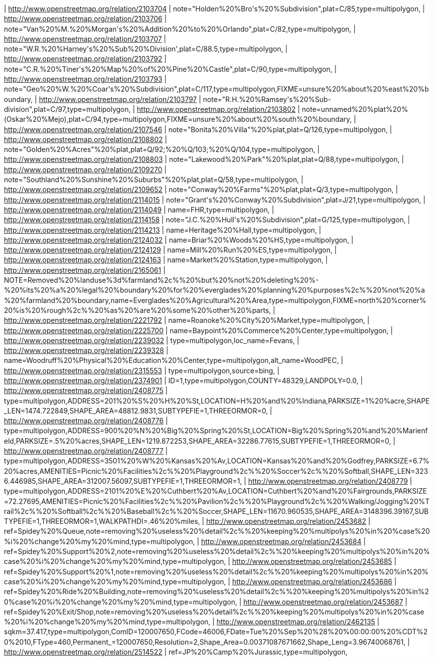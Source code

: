 | http://www.openstreetmap.org/relation/2103704 | note="Holden%20%Bro's%20%Subdivision",plat=C/85,type=multipolygon,
| http://www.openstreetmap.org/relation/2103706 | note="Van%20%M.%20%Morgan's%20%Addition%20%to%20%Orlando",plat=C/82,type=multipolygon,
| http://www.openstreetmap.org/relation/2103707 | note="W.R.%20%Harney's%20%Sub%20%Division',plat=C/88.5,type=multipolygon,
| http://www.openstreetmap.org/relation/2103792 | note="C.R.%20%Tiner's%20%Map%20%of%20%Pine%20%Castle",plat=C/90,type=multipolygon,
| http://www.openstreetmap.org/relation/2103793 | note="Geo%20%W.%20%Coar's%20%Subdivision",plat=C/117,type=multipolygon,FIXME=unsure%20%about%20%east%20%boundary,
| http://www.openstreetmap.org/relation/2103797 | note="R.H.%20%Ramsey's%20%Sub-division",plat=C/97,type=multipolygon,
| http://www.openstreetmap.org/relation/2103802 | note=unnamed%20%plat%20%(Oskar%20%Mejo),plat=C/94,type=multipolygon,FIXME=unsure%20%about%20%south%20%boundary,
| http://www.openstreetmap.org/relation/2107546 | note="Bonita%20%Villa"%20%plat,plat=Q/126,type=multipolygon,
| http://www.openstreetmap.org/relation/2108802 | note="Golden%20%Acres"%20%plat,plat=Q/92;%20%Q/103;%20%Q/104,type=multipolygon,
| http://www.openstreetmap.org/relation/2108803 | note="Lakewood%20%Park"%20%plat,plat=Q/88,type=multipolygon,
| http://www.openstreetmap.org/relation/2109270 | note="Southland%20%Sunshine%20%Suburbs"%20%plat,plat=Q/58,type=multipolygon,
| http://www.openstreetmap.org/relation/2109652 | note="Conway%20%Farms"%20%plat,plat=Q/3,type=multipolygon,
| http://www.openstreetmap.org/relation/2114015 | note="Grant's%20%Conway%20%Subdivision",plat=J/21,type=multipolygon,
| http://www.openstreetmap.org/relation/2114049 | name=FHR,type=multipolygon,
| http://www.openstreetmap.org/relation/2114158 | note="J.C.%20%Hull's%20%Subdivision",plat=G/125,type=multipolygon,
| http://www.openstreetmap.org/relation/2114213 | name=Heritage%20%Hall,type=multipolygon,
| http://www.openstreetmap.org/relation/2124032 | name=Briar%20%Woods%20%HS,type=multipolygon,
| http://www.openstreetmap.org/relation/2124129 | name=Mill%20%Run%20%ES,type=multipolygon,
| http://www.openstreetmap.org/relation/2124163 | name=Market%20%Station,type=multipolygon,
| http://www.openstreetmap.org/relation/2165061 | NOTE=Removed%20%landuse%3d%farmland%2c%%20%but%20%not%20%deleting%20%-%20%its%20%a%20%legal%20%boundary%20%for%20%everglades%20%planning%20%purposes%2c%%20%not%20%a%20%farmland%20%boundary,name=Everglades%20%Agricultural%20%Area,type=multipolygon,FIXME=north%20%corner%20%is%20%rough%2c%%20%as%20%are%20%some%20%other%20%parts,
| http://www.openstreetmap.org/relation/2221792 | name=Roanoke%20%City%20%Market,type=multipolygon,
| http://www.openstreetmap.org/relation/2225700 | name=Baypoint%20%Commerce%20%Center,type=multipolygon,
| http://www.openstreetmap.org/relation/2239032 | type=multipolygon,loc_name=Fevans,
| http://www.openstreetmap.org/relation/2239328 | name=Woodruff%20%Physical%20%Education%20%Center,type=multipolygon,alt_name=WoodPEC,
| http://www.openstreetmap.org/relation/2315553 | type=multipolygon,source=bing,
| http://www.openstreetmap.org/relation/2374901 | ID=1,type=multipolygon,COUNTY=48329,LANDPOLY=0.0,
| http://www.openstreetmap.org/relation/2408775 | type=multipolygon,ADDRESS=201%20%S%20%H%20%St,LOCATION=H%20%and%20%Indiana,PARKSIZE=1%20%acre,SHAPE_LEN=1474.722849,SHAPE_AREA=48812.9831,SUBTYPEFIE=1,THREEORMOR=0,
| http://www.openstreetmap.org/relation/2408776 | type=multipolygon,ADDRESS=900%20%N%20%Big%20%Spring%20%St,LOCATION=Big%20%Spring%20%and%20%Marienfeld,PARKSIZE=.5%20%acres,SHAPE_LEN=1219.872253,SHAPE_AREA=32286.77615,SUBTYPEFIE=1,THREEORMOR=0,
| http://www.openstreetmap.org/relation/2408777 | type=multipolygon,ADDRESS=3501%20%W%20%Kansas%20%Av,LOCATION=Kansas%20%and%20%Godfrey,PARKSIZE=6.7%20%acres,AMENITIES=Picnic%20%Facilities%2c%%20%Playground%2c%%20%Soccer%2c%%20%Softball,SHAPE_LEN=3236.446985,SHAPE_AREA=312007.56097,SUBTYPEFIE=1,THREEORMOR=1,
| http://www.openstreetmap.org/relation/2408779 | type=multipolygon,ADDRESS=2101%20%E%20%Cuthbert%20%Av,LOCATION=Cuthbert%20%and%20%Fairgrounds,PARKSIZE=72.27695,AMENITIES=Picnic%20%Facilities%2c%%20%Pavilion%2c%%20%Playground%2c%%20%Walking/Jogging%20%Trail%2c%%20%Softball%2c%%20%Baseball%2c%%20%Soccer,SHAPE_LEN=11670.960535,SHAPE_AREA=3148396.39167,SUBTYPEFIE=1,THREEORMOR=1,WALKPATHDI=.46%20%miles,
| http://www.openstreetmap.org/relation/2453682 | ref=Spidey%20%Queue,note=removing%20%useless%20%detail%2c%%20%keeping%20%multipolys%20%in%20%case%20%i%20%change%20%my%20%mind,type=multipolygon,
| http://www.openstreetmap.org/relation/2453684 | ref=Spidey%20%Support%20%2,note=removing%20%useless%20%detail%2c%%20%keeping%20%multipolys%20%in%20%case%20%i%20%change%20%my%20%mind,type=multipolygon,
| http://www.openstreetmap.org/relation/2453685 | ref=Spidey%20%Support%20%1,note=removing%20%useless%20%detail%2c%%20%keeping%20%multipolys%20%in%20%case%20%i%20%change%20%my%20%mind,type=multipolygon,
| http://www.openstreetmap.org/relation/2453686 | ref=Spidey%20%Ride%20%Building,note=removing%20%useless%20%detail%2c%%20%keeping%20%multipolys%20%in%20%case%20%i%20%change%20%my%20%mind,type=multipolygon,
| http://www.openstreetmap.org/relation/2453687 | ref=Spidey%20%Exit/Shop,note=removing%20%useless%20%detail%2c%%20%keeping%20%multipolys%20%in%20%case%20%i%20%change%20%my%20%mind,type=multipolygon,
| http://www.openstreetmap.org/relation/2462135 | sqkm=37.417,type=multipolygon,ComID=120007650,FCode=46006,FDate=Tue%20%Sep%20%28%20%00:00:00%20%CDT%20%2010,FType=460,Permanent_=120007650,Resolution=2,Shape_Area=0.00371087671662,Shape_Leng=3.96740068761,
| http://www.openstreetmap.org/relation/2514522 | ref=JP%20%Camp%20%Jurassic,type=multipolygon,